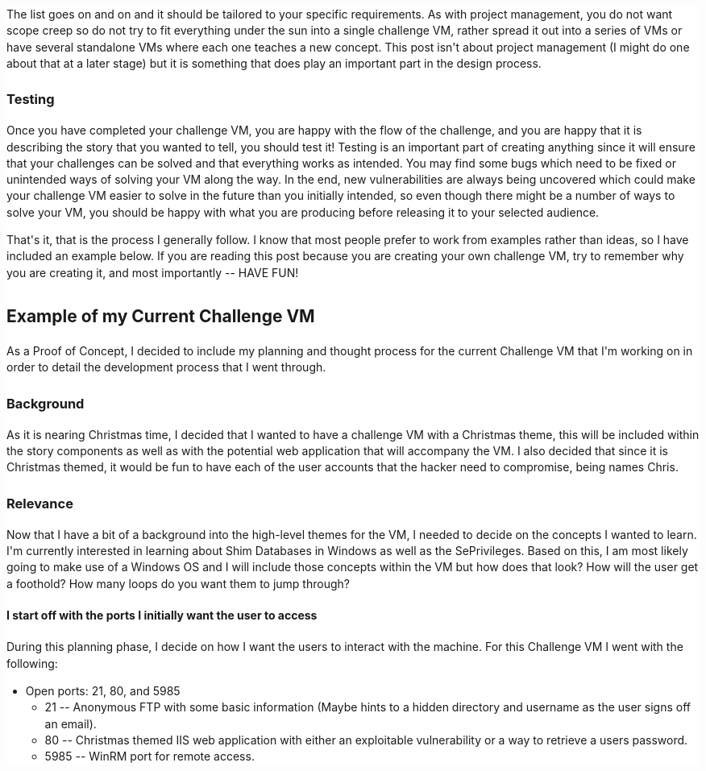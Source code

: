 The list goes on and on and it should be tailored to your specific requirements. As with project management, you do not want scope creep so do not try to fit everything under the sun into a single challenge VM, rather spread it out into a series of VMs or have several standalone VMs where each one teaches a new concept. This post isn't about project management (I might do one about that at a later stage) but it is something that does play an important part in the design process. 

### Testing

Once you have completed your challenge VM, you are happy with the flow of the challenge, and you are happy that it is describing the story that you wanted to tell, you should test it! Testing is an important part of creating anything since it will ensure that your challenges can be solved and that everything works as intended. You may find some bugs which need to be fixed or unintended ways of solving your VM along the way. In the end, new vulnerabilities are always being uncovered which could make your challenge VM easier to solve in the future than you initially intended, so even though there might be a number of ways to solve your VM, you should be happy with what you are producing before releasing it to your selected audience.

That's it, that is the process I generally follow. I know that most people prefer to work from examples rather than ideas, so I have included an example below. If you are reading this post because you are creating your own challenge VM, try to remember why you are creating it, and most importantly -- HAVE FUN!

## Example of my Current Challenge VM

As a Proof of Concept, I decided to include my planning and thought process for the current Challenge VM that I'm working on in order to detail the development process that I went through. 

### Background
As it is nearing Christmas time, I decided that I wanted to have a challenge VM with a Christmas theme, this will be included within the story components as well as with the potential web application that will accompany the VM. I also decided that since it is Christmas themed, it would be fun to have each of the user accounts that the hacker need to compromise, being names Chris. 

### Relevance
Now that I have a bit of a background into the high-level themes for the VM, I needed to decide on the concepts I wanted to learn. I'm currently interested in learning about Shim Databases in Windows as well as the SePrivileges. Based on this, I am most likely going to make use of a Windows OS and I will include those concepts within the VM but how does that look? How will the user get a foothold? How many loops do you want them to jump through? 

#### I start off with the ports I initially want the user to access
During this planning phase, I decide on how I want the users to interact with the machine. For this Challenge VM I went with the following:

* Open ports: 21, 80, and 5985 
    * 21 -- Anonymous FTP with some basic information (Maybe hints to a hidden directory and username as the user signs off an email).
    * 80 -- Christmas themed IIS web application with either an exploitable vulnerability or a way to retrieve a users password.
    * 5985 -- WinRM port for remote access.
